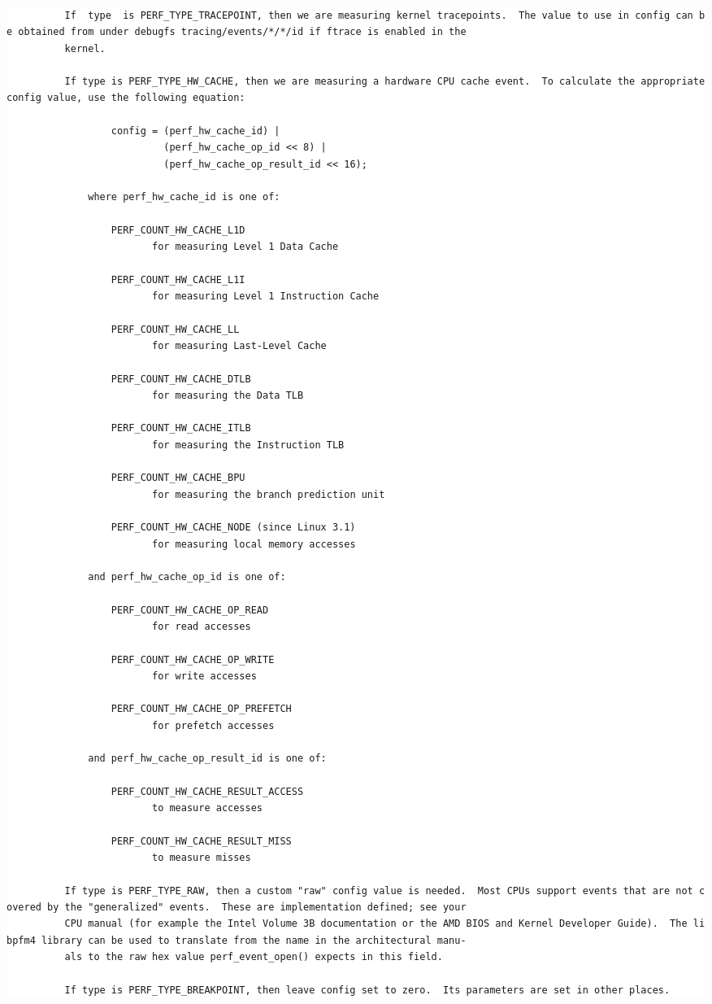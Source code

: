               If  type  is PERF_TYPE_TRACEPOINT, then we are measuring kernel tracepoints.  The value to use in config can be obtained from under debugfs tracing/events/*/*/id if ftrace is enabled in the
              kernel.

              If type is PERF_TYPE_HW_CACHE, then we are measuring a hardware CPU cache event.  To calculate the appropriate config value, use the following equation:

                      config = (perf_hw_cache_id) |
                               (perf_hw_cache_op_id << 8) |
                               (perf_hw_cache_op_result_id << 16);

                  where perf_hw_cache_id is one of:

                      PERF_COUNT_HW_CACHE_L1D
                             for measuring Level 1 Data Cache

                      PERF_COUNT_HW_CACHE_L1I
                             for measuring Level 1 Instruction Cache

                      PERF_COUNT_HW_CACHE_LL
                             for measuring Last-Level Cache

                      PERF_COUNT_HW_CACHE_DTLB
                             for measuring the Data TLB

                      PERF_COUNT_HW_CACHE_ITLB
                             for measuring the Instruction TLB

                      PERF_COUNT_HW_CACHE_BPU
                             for measuring the branch prediction unit

                      PERF_COUNT_HW_CACHE_NODE (since Linux 3.1)
                             for measuring local memory accesses

                  and perf_hw_cache_op_id is one of:

                      PERF_COUNT_HW_CACHE_OP_READ
                             for read accesses

                      PERF_COUNT_HW_CACHE_OP_WRITE
                             for write accesses

                      PERF_COUNT_HW_CACHE_OP_PREFETCH
                             for prefetch accesses

                  and perf_hw_cache_op_result_id is one of:

                      PERF_COUNT_HW_CACHE_RESULT_ACCESS
                             to measure accesses

                      PERF_COUNT_HW_CACHE_RESULT_MISS
                             to measure misses

              If type is PERF_TYPE_RAW, then a custom "raw" config value is needed.  Most CPUs support events that are not covered by the "generalized" events.  These are implementation defined; see your
              CPU manual (for example the Intel Volume 3B documentation or the AMD BIOS and Kernel Developer Guide).  The libpfm4 library can be used to translate from the name in the architectural manu‐
              als to the raw hex value perf_event_open() expects in this field.

              If type is PERF_TYPE_BREAKPOINT, then leave config set to zero.  Its parameters are set in other places.
